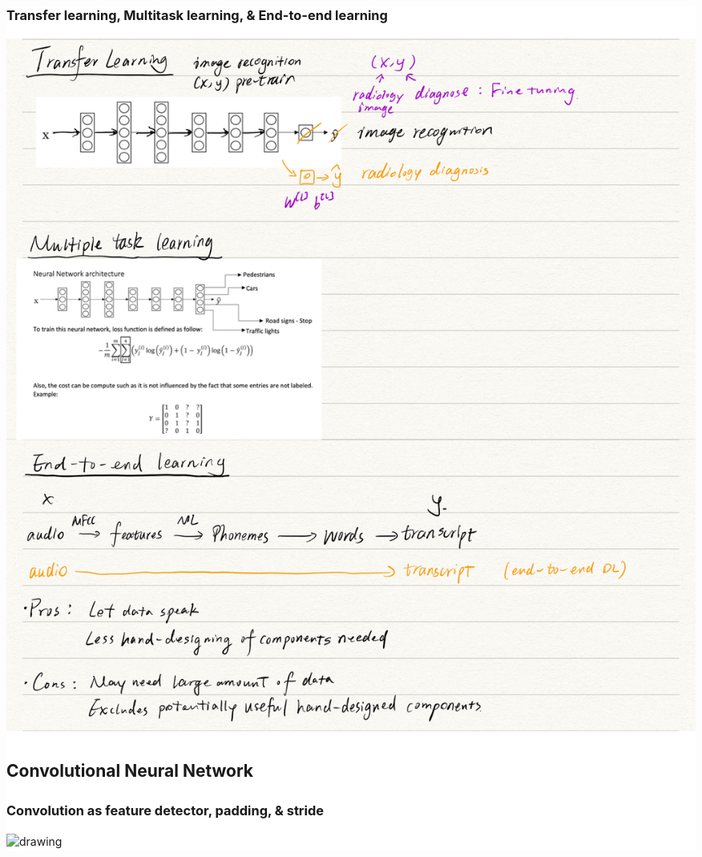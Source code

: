 ### Transfer learning, Multitask learning, & End-to-end learning <a name="trick"></a>
<img src="dlnotes/course3/c3_08_trick.png" alt="drawing" width="1000"/>

## Convolutional Neural Network <a name="course4"></a>

### Convolution as feature detector, padding, & stride <a name="conv"></a>
<img src="dlnotes/course4/c4_01_convolution.png" alt="drawing" width="1000"/>
